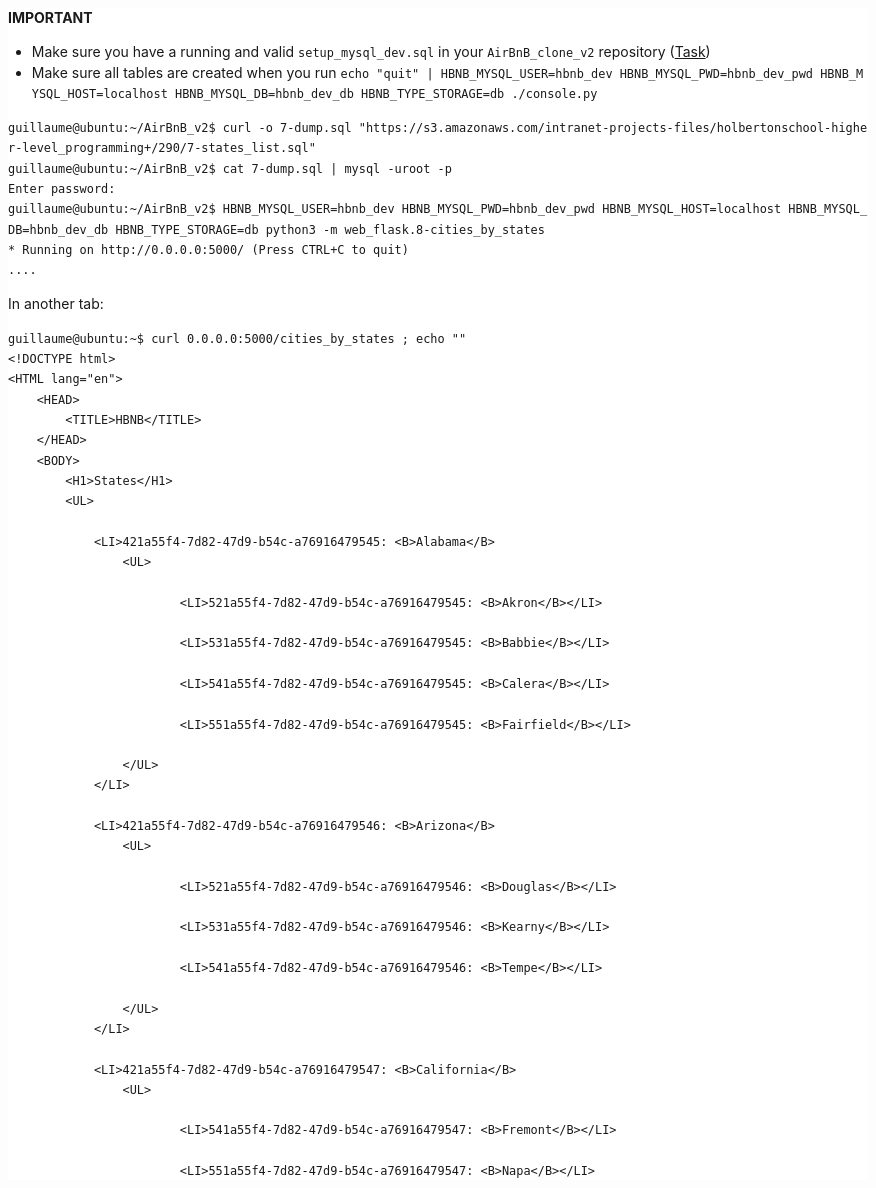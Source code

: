 <b>IMPORTANT</b>

* Make sure you have a running and valid `setup_mysql_dev.sql` in your `AirBnB_clone_v2` repository ([Task](https://intranet.alxswe.com/rltoken/v5CSUMU7FY9wj_cnBY7P1A))
* Make sure all tables are created when you run `echo "quit" | HBNB_MYSQL_USER=hbnb_dev HBNB_MYSQL_PWD=hbnb_dev_pwd HBNB_MYSQL_HOST=localhost HBNB_MYSQL_DB=hbnb_dev_db HBNB_TYPE_STORAGE=db ./console.py`


```
guillaume@ubuntu:~/AirBnB_v2$ curl -o 7-dump.sql "https://s3.amazonaws.com/intranet-projects-files/holbertonschool-higher-level_programming+/290/7-states_list.sql"
guillaume@ubuntu:~/AirBnB_v2$ cat 7-dump.sql | mysql -uroot -p
Enter password: 
guillaume@ubuntu:~/AirBnB_v2$ HBNB_MYSQL_USER=hbnb_dev HBNB_MYSQL_PWD=hbnb_dev_pwd HBNB_MYSQL_HOST=localhost HBNB_MYSQL_DB=hbnb_dev_db HBNB_TYPE_STORAGE=db python3 -m web_flask.8-cities_by_states
* Running on http://0.0.0.0:5000/ (Press CTRL+C to quit)
....
```


In another tab:


```
guillaume@ubuntu:~$ curl 0.0.0.0:5000/cities_by_states ; echo ""
<!DOCTYPE html>
<HTML lang="en">
    <HEAD>
        <TITLE>HBNB</TITLE>
    </HEAD>
    <BODY>
        <H1>States</H1>
        <UL>

            <LI>421a55f4-7d82-47d9-b54c-a76916479545: <B>Alabama</B>
                <UL>

                        <LI>521a55f4-7d82-47d9-b54c-a76916479545: <B>Akron</B></LI>

                        <LI>531a55f4-7d82-47d9-b54c-a76916479545: <B>Babbie</B></LI>

                        <LI>541a55f4-7d82-47d9-b54c-a76916479545: <B>Calera</B></LI>

                        <LI>551a55f4-7d82-47d9-b54c-a76916479545: <B>Fairfield</B></LI>

                </UL>
            </LI>

            <LI>421a55f4-7d82-47d9-b54c-a76916479546: <B>Arizona</B>
                <UL>

                        <LI>521a55f4-7d82-47d9-b54c-a76916479546: <B>Douglas</B></LI>

                        <LI>531a55f4-7d82-47d9-b54c-a76916479546: <B>Kearny</B></LI>

                        <LI>541a55f4-7d82-47d9-b54c-a76916479546: <B>Tempe</B></LI>

                </UL>
            </LI>

            <LI>421a55f4-7d82-47d9-b54c-a76916479547: <B>California</B>
                <UL>

                        <LI>541a55f4-7d82-47d9-b54c-a76916479547: <B>Fremont</B></LI>

                        <LI>551a55f4-7d82-47d9-b54c-a76916479547: <B>Napa</B></LI>
```